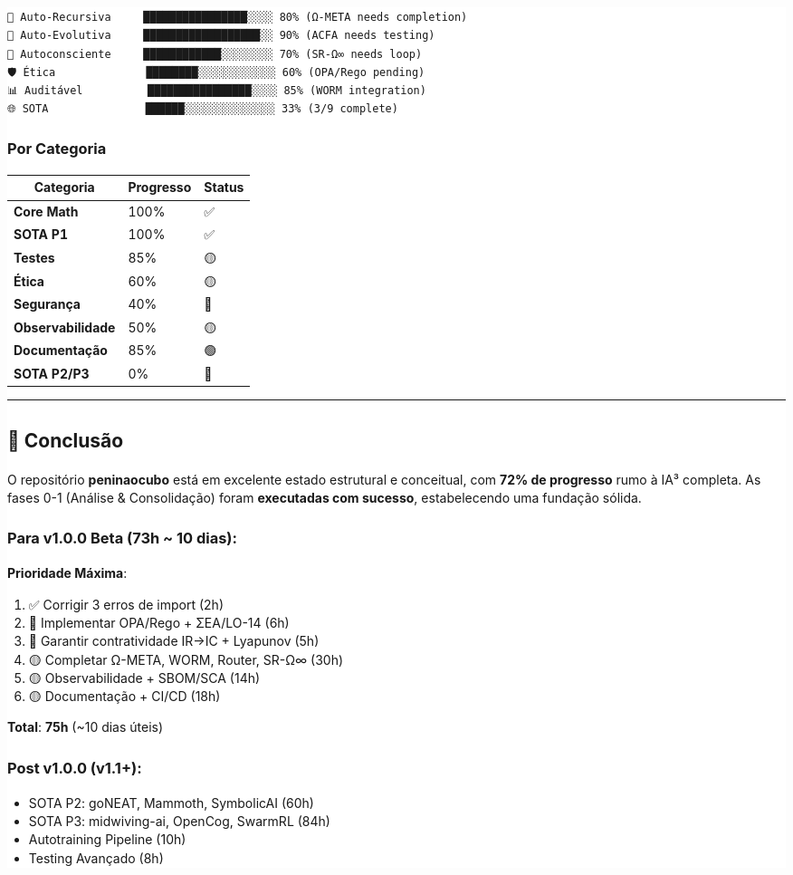 ```
🧬 Auto-Recursiva     ████████████████░░░░ 80% (Ω-META needs completion)
🔄 Auto-Evolutiva     ██████████████████░░ 90% (ACFA needs testing)
🧠 Autoconsciente     ████████████░░░░░░░░ 70% (SR-Ω∞ needs loop)
🛡️ Ética              ████████░░░░░░░░░░░░ 60% (OPA/Rego pending)
📊 Auditável          ████████████████░░░░ 85% (WORM integration)
🌐 SOTA               ██████░░░░░░░░░░░░░░ 33% (3/9 complete)
```

### **Por Categoria**

| Categoria | Progresso | Status |
|-----------|-----------|--------|
| **Core Math** | 100% | ✅ |
| **SOTA P1** | 100% | ✅ |
| **Testes** | 85% | 🟡 |
| **Ética** | 60% | 🟡 |
| **Segurança** | 40% | 🔴 |
| **Observabilidade** | 50% | 🟡 |
| **Documentação** | 85% | 🟢 |
| **SOTA P2/P3** | 0% | 🔴 |

---

## 🌟 Conclusão

O repositório **peninaocubo** está em excelente estado estrutural e conceitual, com **72% de progresso** rumo à IA³ completa. As fases 0-1 (Análise & Consolidação) foram **executadas com sucesso**, estabelecendo uma fundação sólida.

### **Para v1.0.0 Beta (73h ~ 10 dias)**:

**Prioridade Máxima**:
1. ✅ Corrigir 3 erros de import (2h)
2. 🔴 Implementar OPA/Rego + ΣEA/LO-14 (6h)
3. 🔴 Garantir contratividade IR→IC + Lyapunov (5h)
4. 🟡 Completar Ω-META, WORM, Router, SR-Ω∞ (30h)
5. 🟡 Observabilidade + SBOM/SCA (14h)
6. 🟡 Documentação + CI/CD (18h)

**Total**: **75h** (~10 dias úteis)

### **Post v1.0.0 (v1.1+)**:

- SOTA P2: goNEAT, Mammoth, SymbolicAI (60h)
- SOTA P3: midwiving-ai, OpenCog, SwarmRL (84h)
- Autotraining Pipeline (10h)
- Testing Avançado (8h)
